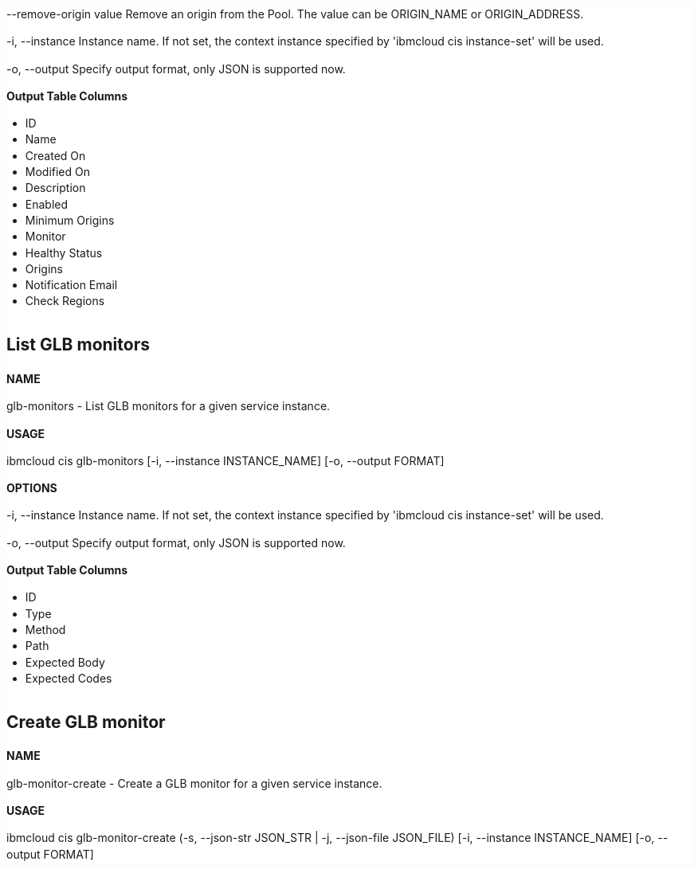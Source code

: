    --remove-origin value       Remove an origin from the Pool. The value can be ORIGIN_NAME or ORIGIN_ADDRESS.
   
   -i, --instance   Instance name. If not set, the context instance specified by 'ibmcloud cis instance-set' will be used.
   
   -o, --output     Specify output format, only JSON is supported now.

**Output Table Columns**

   * ID
   * Name
   * Created On
   * Modified On
   * Description
   * Enabled
   * Minimum Origins
   * Monitor
   * Healthy Status
   * Origins
   * Notification Email
   * Check Regions
   
## List GLB monitors   
**NAME**

   glb-monitors - List GLB monitors for a given service instance.

**USAGE**

   ibmcloud cis glb-monitors [-i, --instance INSTANCE_NAME] [-o, --output FORMAT]

**OPTIONS**

   -i, --instance  Instance name. If not set, the context instance specified by 'ibmcloud cis instance-set' will be used.
   
   -o, --output    Specify output format, only JSON is supported now.

**Output Table Columns**

   * ID
   * Type
   * Method
   * Path
   * Expected Body
   * Expected Codes
   
## Create GLB monitor
**NAME**

   glb-monitor-create - Create a GLB monitor for a given service instance.

**USAGE**

   ibmcloud cis glb-monitor-create (-s, --json-str JSON_STR | -j, --json-file JSON_FILE) [-i, --instance INSTANCE_NAME] [-o, --output FORMAT]
